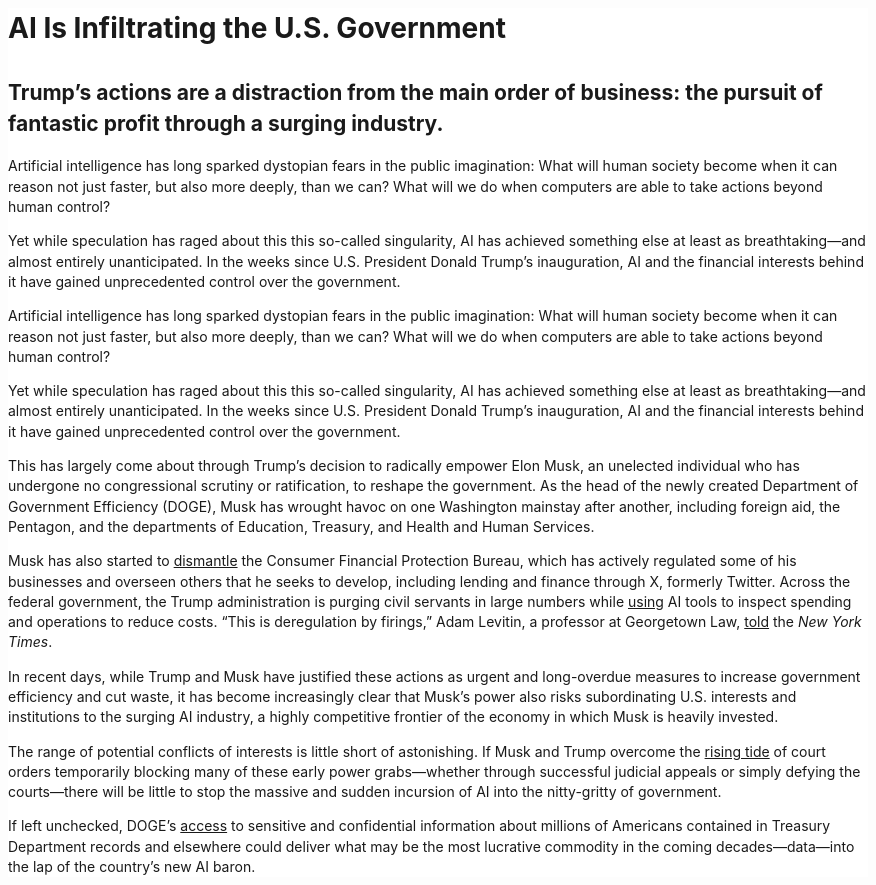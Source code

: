 # AI Is Infiltrating the U.S. Government
## Trump’s actions are a distraction from the main order of business: the pursuit of fantastic profit through a surging industry.
Artificial intelligence has long sparked dystopian fears in the public imagination: What will human society become when it can reason not just faster, but also more deeply, than we can? What will we do when computers are able to take actions beyond human control?

Yet while speculation has raged about this this so-called singularity, AI has achieved something else at least as breathtaking—and almost entirely unanticipated. In the weeks since U.S. President Donald Trump’s inauguration, AI and the financial interests behind it have gained unprecedented control over the government.

Artificial intelligence has long sparked dystopian fears in the public imagination: What will human society become when it can reason not just faster, but also more deeply, than we can? What will we do when computers are able to take actions beyond human control?

Yet while speculation has raged about this this so-called singularity, AI has achieved something else at least as breathtaking—and almost entirely unanticipated. In the weeks since U.S. President Donald Trump’s inauguration, AI and the financial interests behind it have gained unprecedented control over the government.

This has largely come about through Trump’s decision to radically empower Elon Musk, an unelected individual who has undergone no congressional scrutiny or ratification, to reshape the government. As the head of the newly created Department of Government Efficiency (DOGE), Musk has wrought havoc on one Washington mainstay after another, including foreign aid, the Pentagon, and the departments of Education, Treasury, and Health and Human Services.

Musk has also started to [dismantle](https://www.washingtonpost.com/business/2025/02/11/elon-musk-doge-cfpb-regulations/) the Consumer Financial Protection Bureau, which has actively regulated some of his businesses and overseen others that he seeks to develop, including lending and finance through X, formerly Twitter. Across the federal government, the Trump administration is purging civil servants in large numbers while [using](https://foreignpolicy.com/2025/02/11/doge-cyberattack-united-states-treasury/) AI tools to inspect spending and operations to reduce costs. “This is deregulation by firings,” Adam Levitin, a professor at Georgetown Law, [told](https://www.nytimes.com/2025/02/13/business/trump-deregulation-firing.html) the *New York Times*.

In recent days, while Trump and Musk have justified these actions as urgent and long-overdue measures to increase government efficiency and cut waste, it has become increasingly clear that Musk’s power also risks subordinating U.S. interests and institutions to the surging AI industry, a highly competitive frontier of the economy in which Musk is heavily invested.

The range of potential conflicts of interests is little short of astonishing. If Musk and Trump overcome the [rising tide](https://www.cnn.com/2025/02/08/politics/elon-musk-doge-treasury-payment-system/index.html) of court orders temporarily blocking many of these early power grabs—whether through successful judicial appeals or simply defying the courts—there will be little to stop the massive and sudden incursion of AI into the nitty-gritty of government.

If left unchecked, DOGE’s [access](https://www.nytimes.com/2025/02/07/nyregion/attorneys-general-trump-musk-suit.html) to sensitive and confidential information about millions of Americans contained in Treasury Department records and elsewhere could deliver what may be the most lucrative commodity in the coming decades—data—into the lap of the country’s new AI baron.
